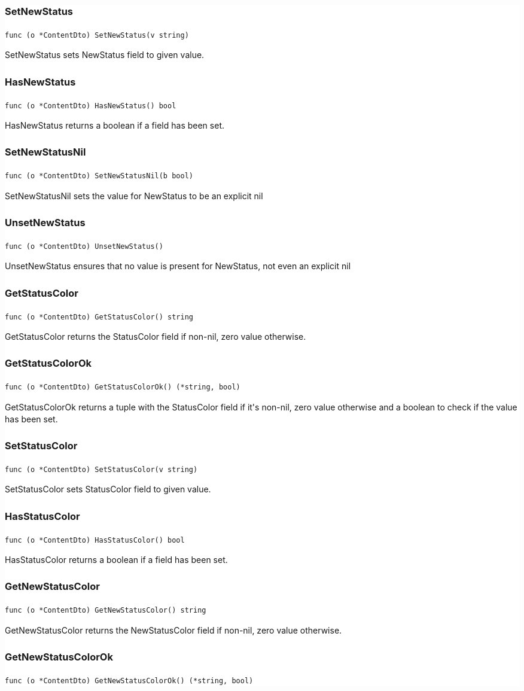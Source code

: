 ### SetNewStatus

`func (o *ContentDto) SetNewStatus(v string)`

SetNewStatus sets NewStatus field to given value.

### HasNewStatus

`func (o *ContentDto) HasNewStatus() bool`

HasNewStatus returns a boolean if a field has been set.

### SetNewStatusNil

`func (o *ContentDto) SetNewStatusNil(b bool)`

 SetNewStatusNil sets the value for NewStatus to be an explicit nil

### UnsetNewStatus
`func (o *ContentDto) UnsetNewStatus()`

UnsetNewStatus ensures that no value is present for NewStatus, not even an explicit nil
### GetStatusColor

`func (o *ContentDto) GetStatusColor() string`

GetStatusColor returns the StatusColor field if non-nil, zero value otherwise.

### GetStatusColorOk

`func (o *ContentDto) GetStatusColorOk() (*string, bool)`

GetStatusColorOk returns a tuple with the StatusColor field if it's non-nil, zero value otherwise
and a boolean to check if the value has been set.

### SetStatusColor

`func (o *ContentDto) SetStatusColor(v string)`

SetStatusColor sets StatusColor field to given value.

### HasStatusColor

`func (o *ContentDto) HasStatusColor() bool`

HasStatusColor returns a boolean if a field has been set.

### GetNewStatusColor

`func (o *ContentDto) GetNewStatusColor() string`

GetNewStatusColor returns the NewStatusColor field if non-nil, zero value otherwise.

### GetNewStatusColorOk

`func (o *ContentDto) GetNewStatusColorOk() (*string, bool)`
